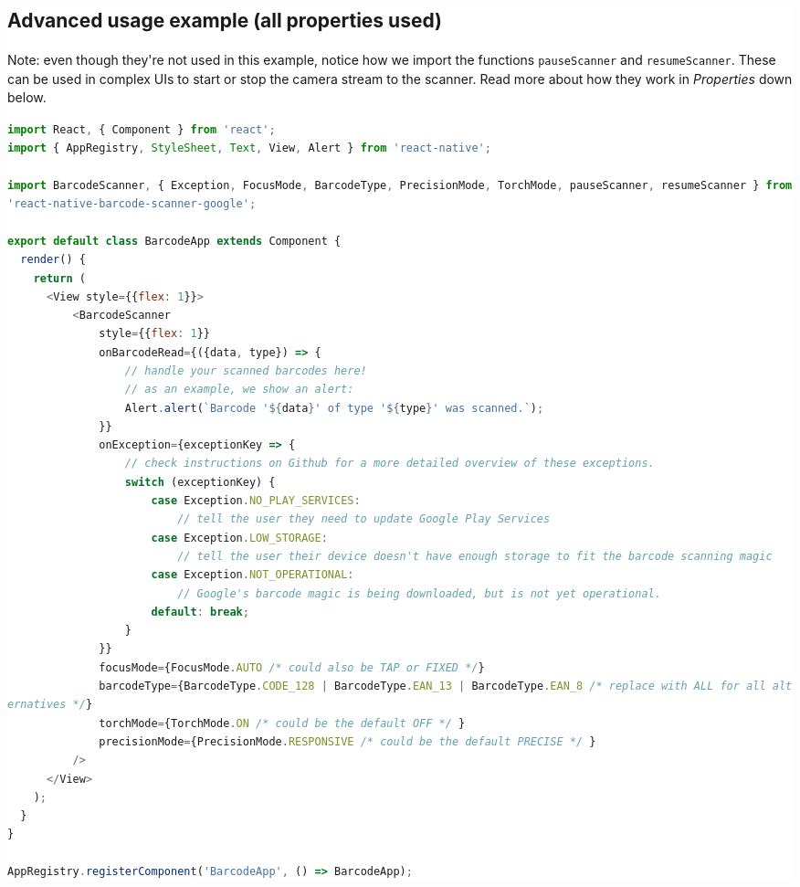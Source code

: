
## Advanced usage example (all properties used)

Note: even though they're not used in this example, notice how we import the functions `pauseScanner` and `resumeScanner`. These can be used in complex UIs to start or stop the camera stream to the scanner. Read more about how they work in _Properties_ down below.

```js
import React, { Component } from 'react';
import { AppRegistry, StyleSheet, Text, View, Alert } from 'react-native';

import BarcodeScanner, { Exception, FocusMode, BarcodeType, PrecisionMode, TorchMode, pauseScanner, resumeScanner } from 'react-native-barcode-scanner-google';

export default class BarcodeApp extends Component {
  render() {
    return (
      <View style={{flex: 1}}>
          <BarcodeScanner
              style={{flex: 1}}
              onBarcodeRead={({data, type}) => {
                  // handle your scanned barcodes here!
                  // as an example, we show an alert:
                  Alert.alert(`Barcode '${data}' of type '${type}' was scanned.`);
              }}
              onException={exceptionKey => {
                  // check instructions on Github for a more detailed overview of these exceptions.
                  switch (exceptionKey) {
                      case Exception.NO_PLAY_SERVICES:
                          // tell the user they need to update Google Play Services
                      case Exception.LOW_STORAGE:
                          // tell the user their device doesn't have enough storage to fit the barcode scanning magic
                      case Exception.NOT_OPERATIONAL:
                          // Google's barcode magic is being downloaded, but is not yet operational.
                      default: break;
                  }
              }}
              focusMode={FocusMode.AUTO /* could also be TAP or FIXED */}
              barcodeType={BarcodeType.CODE_128 | BarcodeType.EAN_13 | BarcodeType.EAN_8 /* replace with ALL for all alternatives */}
              torchMode={TorchMode.ON /* could be the default OFF */ }
              precisionMode={PrecisionMode.RESPONSIVE /* could be the default PRECISE */ }
          />
      </View>
    );
  }
}

AppRegistry.registerComponent('BarcodeApp', () => BarcodeApp);
```
